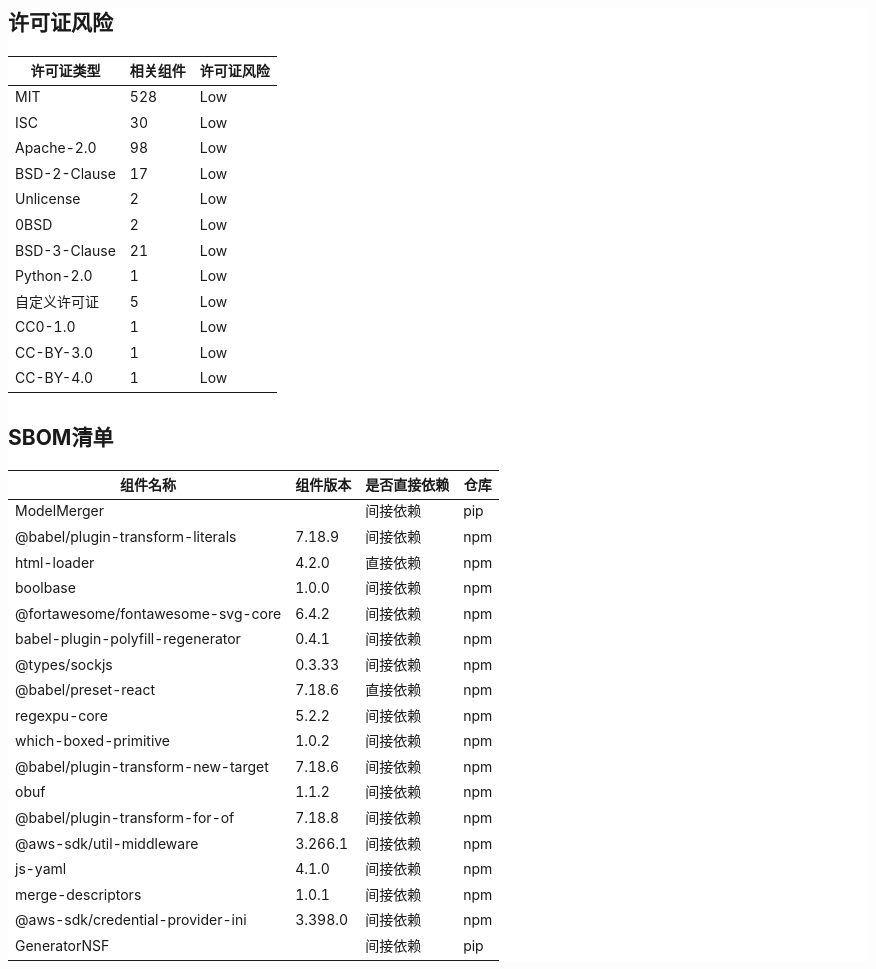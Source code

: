 

## 许可证风险

| 许可证类型 | 相关组件 | 许可证风险 |
| ---------- | -------- | ---------- |
|MIT|528|Low|
|ISC|30|Low|
|Apache-2.0|98|Low|
|BSD-2-Clause|17|Low|
|Unlicense|2|Low|
|0BSD|2|Low|
|BSD-3-Clause|21|Low|
|Python-2.0|1|Low|
|自定义许可证|5|Low|
|CC0-1.0|1|Low|
|CC-BY-3.0|1|Low|
|CC-BY-4.0|1|Low|




## SBOM清单

| 组件名称 | 组件版本 | 是否直接依赖 | 仓库 |
| -------- | -------- | ------------ | ---- |
|ModelMerger||间接依赖|pip|
|@babel/plugin-transform-literals|7.18.9|间接依赖|npm|
|html-loader|4.2.0|直接依赖|npm|
|boolbase|1.0.0|间接依赖|npm|
|@fortawesome/fontawesome-svg-core|6.4.2|间接依赖|npm|
|babel-plugin-polyfill-regenerator|0.4.1|间接依赖|npm|
|@types/sockjs|0.3.33|间接依赖|npm|
|@babel/preset-react|7.18.6|直接依赖|npm|
|regexpu-core|5.2.2|间接依赖|npm|
|which-boxed-primitive|1.0.2|间接依赖|npm|
|@babel/plugin-transform-new-target|7.18.6|间接依赖|npm|
|obuf|1.1.2|间接依赖|npm|
|@babel/plugin-transform-for-of|7.18.8|间接依赖|npm|
|@aws-sdk/util-middleware|3.266.1|间接依赖|npm|
|js-yaml|4.1.0|间接依赖|npm|
|merge-descriptors|1.0.1|间接依赖|npm|
|@aws-sdk/credential-provider-ini|3.398.0|间接依赖|npm|
|GeneratorNSF||间接依赖|pip|